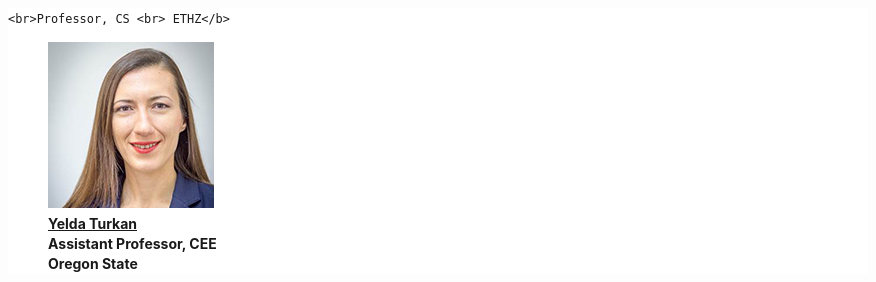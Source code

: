     <br>Professor, CS <br> ETHZ</b>
</figure>

<figure>
    <a href="https://cce.oregonstate.edu/turkan">
    <img class="img-author" src="assets/imgs/authors/cvpr2023/yeldaturkan.jpg" alt="Yelda Turkan"/></a>
    <b><br><a href="https://cce.oregonstate.edu/turkan">Yelda Turkan</a>
    <br>Assistant Professor, CEE <br> Oregon State</b>
</figure>



</div>
